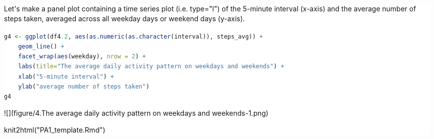 
Let's make a panel plot containing a time series plot (i.e. type="l") of the 5-minute interval (x-axis) and the average number of steps taken, averaged across all weekday days or weekend days (y-axis).

```r
g4 <- ggplot(df4.2, aes(as.numeric(as.character(interval)), steps_avg)) +
    geom_line() +
    facet_wrap(aes(weekday), nrow = 2) +
    labs(title="The average daily activity pattern on weekdays and weekends") +
    xlab("5-minute interval") +
    ylab("average number of steps taken")
g4
```

![](figure/4.The average daily activity pattern on weekdays and weekends-1.png)

knit2html("PA1_template.Rmd")
